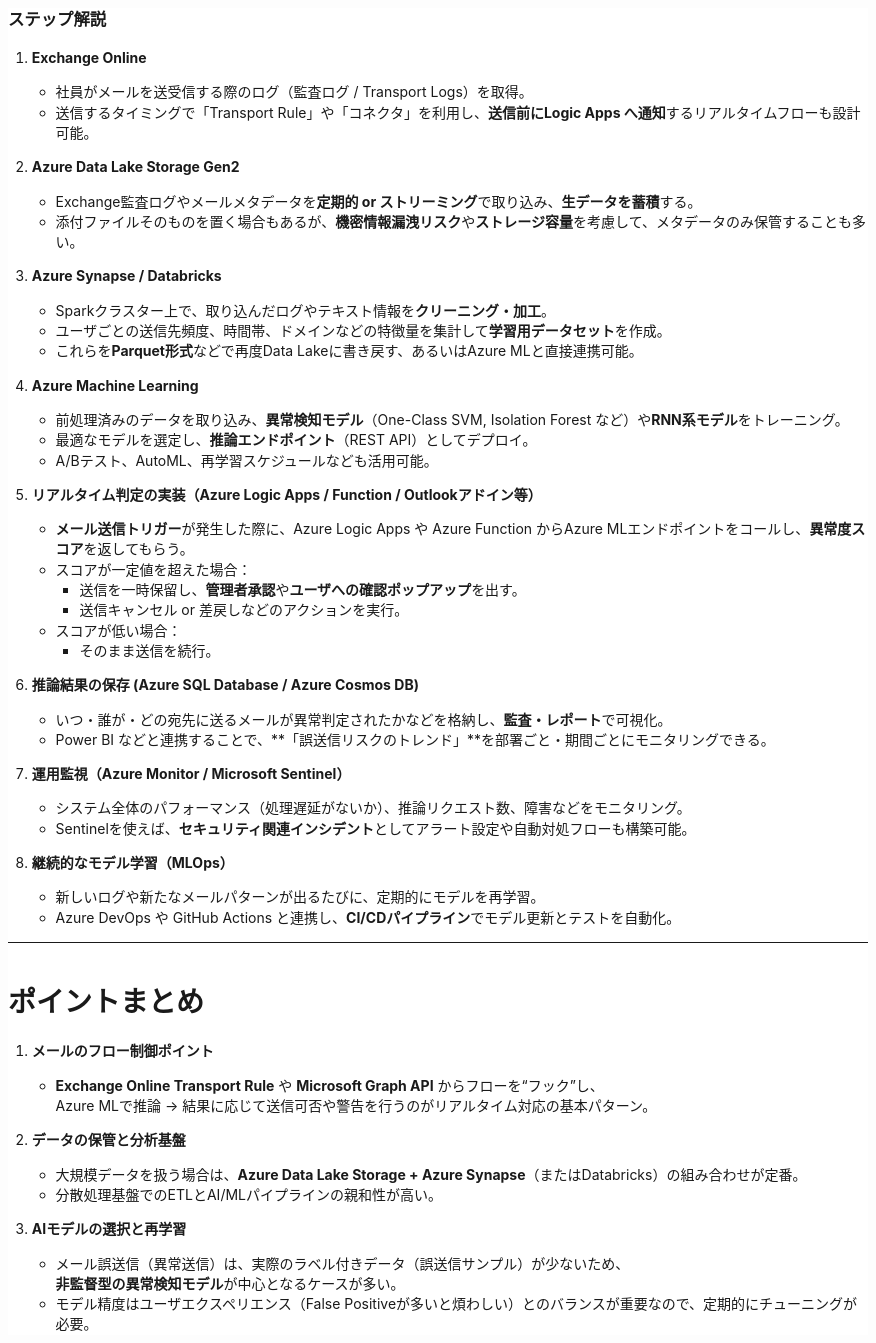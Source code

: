 ### ステップ解説

1. **Exchange Online**  
   - 社員がメールを送受信する際のログ（監査ログ / Transport Logs）を取得。  
   - 送信するタイミングで「Transport Rule」や「コネクタ」を利用し、**送信前にLogic Apps へ通知**するリアルタイムフローも設計可能。

2. **Azure Data Lake Storage Gen2**  
   - Exchange監査ログやメールメタデータを**定期的 or ストリーミング**で取り込み、**生データを蓄積**する。  
   - 添付ファイルそのものを置く場合もあるが、**機密情報漏洩リスク**や**ストレージ容量**を考慮して、メタデータのみ保管することも多い。

3. **Azure Synapse / Databricks**  
   - Sparkクラスター上で、取り込んだログやテキスト情報を**クリーニング・加工**。  
   - ユーザごとの送信先頻度、時間帯、ドメインなどの特徴量を集計して**学習用データセット**を作成。  
   - これらを**Parquet形式**などで再度Data Lakeに書き戻す、あるいはAzure MLと直接連携可能。

4. **Azure Machine Learning**  
   - 前処理済みのデータを取り込み、**異常検知モデル**（One-Class SVM, Isolation Forest など）や**RNN系モデル**をトレーニング。  
   - 最適なモデルを選定し、**推論エンドポイント**（REST API）としてデプロイ。  
   - A/Bテスト、AutoML、再学習スケジュールなども活用可能。

5. **リアルタイム判定の実装（Azure Logic Apps / Function / Outlookアドイン等）**  
   - **メール送信トリガー**が発生した際に、Azure Logic Apps や Azure Function からAzure MLエンドポイントをコールし、**異常度スコア**を返してもらう。  
   - スコアが一定値を超えた場合：  
     - 送信を一時保留し、**管理者承認**や**ユーザへの確認ポップアップ**を出す。  
     - 送信キャンセル or 差戻しなどのアクションを実行。  
   - スコアが低い場合：  
     - そのまま送信を続行。

6. **推論結果の保存 (Azure SQL Database / Azure Cosmos DB)**  
   - いつ・誰が・どの宛先に送るメールが異常判定されたかなどを格納し、**監査・レポート**で可視化。  
   - Power BI などと連携することで、**「誤送信リスクのトレンド」**を部署ごと・期間ごとにモニタリングできる。

7. **運用監視（Azure Monitor / Microsoft Sentinel）**  
   - システム全体のパフォーマンス（処理遅延がないか）、推論リクエスト数、障害などをモニタリング。  
   - Sentinelを使えば、**セキュリティ関連インシデント**としてアラート設定や自動対処フローも構築可能。

8. **継続的なモデル学習（MLOps）**  
   - 新しいログや新たなメールパターンが出るたびに、定期的にモデルを再学習。  
   - Azure DevOps や GitHub Actions と連携し、**CI/CDパイプライン**でモデル更新とテストを自動化。

---

# ポイントまとめ

1. **メールのフロー制御ポイント**  
   - **Exchange Online Transport Rule** や **Microsoft Graph API** からフローを“フック”し、  
     Azure MLで推論 → 結果に応じて送信可否や警告を行うのがリアルタイム対応の基本パターン。

2. **データの保管と分析基盤**  
   - 大規模データを扱う場合は、**Azure Data Lake Storage + Azure Synapse**（またはDatabricks）の組み合わせが定番。  
   - 分散処理基盤でのETLとAI/MLパイプラインの親和性が高い。

3. **AIモデルの選択と再学習**  
   - メール誤送信（異常送信）は、実際のラベル付きデータ（誤送信サンプル）が少ないため、  
     **非監督型の異常検知モデル**が中心となるケースが多い。  
   - モデル精度はユーザエクスペリエンス（False Positiveが多いと煩わしい）とのバランスが重要なので、定期的にチューニングが必要。
